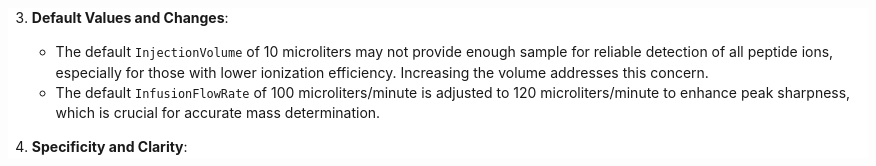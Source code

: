 3. **Default Values and Changes**:
   - The default `InjectionVolume` of 10 microliters may not provide enough sample for reliable detection of all peptide ions, especially for those with lower ionization efficiency. Increasing the volume addresses this concern.
   - The default `InfusionFlowRate` of 100 microliters/minute is adjusted to 120 microliters/minute to enhance peak sharpness, which is crucial for accurate mass determination.

4. **Specificity and Clarity**:
